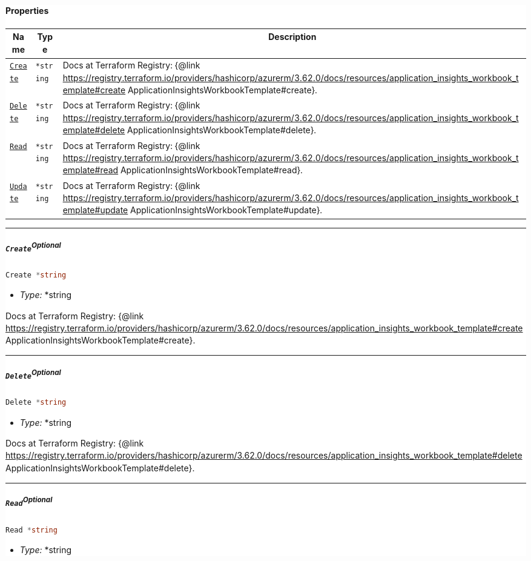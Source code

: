 #### Properties <a name="Properties" id="Properties"></a>

| **Name** | **Type** | **Description** |
| --- | --- | --- |
| <code><a href="#@cdktf/provider-azurerm.applicationInsightsWorkbookTemplate.ApplicationInsightsWorkbookTemplateTimeouts.property.create">Create</a></code> | <code>*string</code> | Docs at Terraform Registry: {@link https://registry.terraform.io/providers/hashicorp/azurerm/3.62.0/docs/resources/application_insights_workbook_template#create ApplicationInsightsWorkbookTemplate#create}. |
| <code><a href="#@cdktf/provider-azurerm.applicationInsightsWorkbookTemplate.ApplicationInsightsWorkbookTemplateTimeouts.property.delete">Delete</a></code> | <code>*string</code> | Docs at Terraform Registry: {@link https://registry.terraform.io/providers/hashicorp/azurerm/3.62.0/docs/resources/application_insights_workbook_template#delete ApplicationInsightsWorkbookTemplate#delete}. |
| <code><a href="#@cdktf/provider-azurerm.applicationInsightsWorkbookTemplate.ApplicationInsightsWorkbookTemplateTimeouts.property.read">Read</a></code> | <code>*string</code> | Docs at Terraform Registry: {@link https://registry.terraform.io/providers/hashicorp/azurerm/3.62.0/docs/resources/application_insights_workbook_template#read ApplicationInsightsWorkbookTemplate#read}. |
| <code><a href="#@cdktf/provider-azurerm.applicationInsightsWorkbookTemplate.ApplicationInsightsWorkbookTemplateTimeouts.property.update">Update</a></code> | <code>*string</code> | Docs at Terraform Registry: {@link https://registry.terraform.io/providers/hashicorp/azurerm/3.62.0/docs/resources/application_insights_workbook_template#update ApplicationInsightsWorkbookTemplate#update}. |

---

##### `Create`<sup>Optional</sup> <a name="Create" id="@cdktf/provider-azurerm.applicationInsightsWorkbookTemplate.ApplicationInsightsWorkbookTemplateTimeouts.property.create"></a>

```go
Create *string
```

- *Type:* *string

Docs at Terraform Registry: {@link https://registry.terraform.io/providers/hashicorp/azurerm/3.62.0/docs/resources/application_insights_workbook_template#create ApplicationInsightsWorkbookTemplate#create}.

---

##### `Delete`<sup>Optional</sup> <a name="Delete" id="@cdktf/provider-azurerm.applicationInsightsWorkbookTemplate.ApplicationInsightsWorkbookTemplateTimeouts.property.delete"></a>

```go
Delete *string
```

- *Type:* *string

Docs at Terraform Registry: {@link https://registry.terraform.io/providers/hashicorp/azurerm/3.62.0/docs/resources/application_insights_workbook_template#delete ApplicationInsightsWorkbookTemplate#delete}.

---

##### `Read`<sup>Optional</sup> <a name="Read" id="@cdktf/provider-azurerm.applicationInsightsWorkbookTemplate.ApplicationInsightsWorkbookTemplateTimeouts.property.read"></a>

```go
Read *string
```

- *Type:* *string
